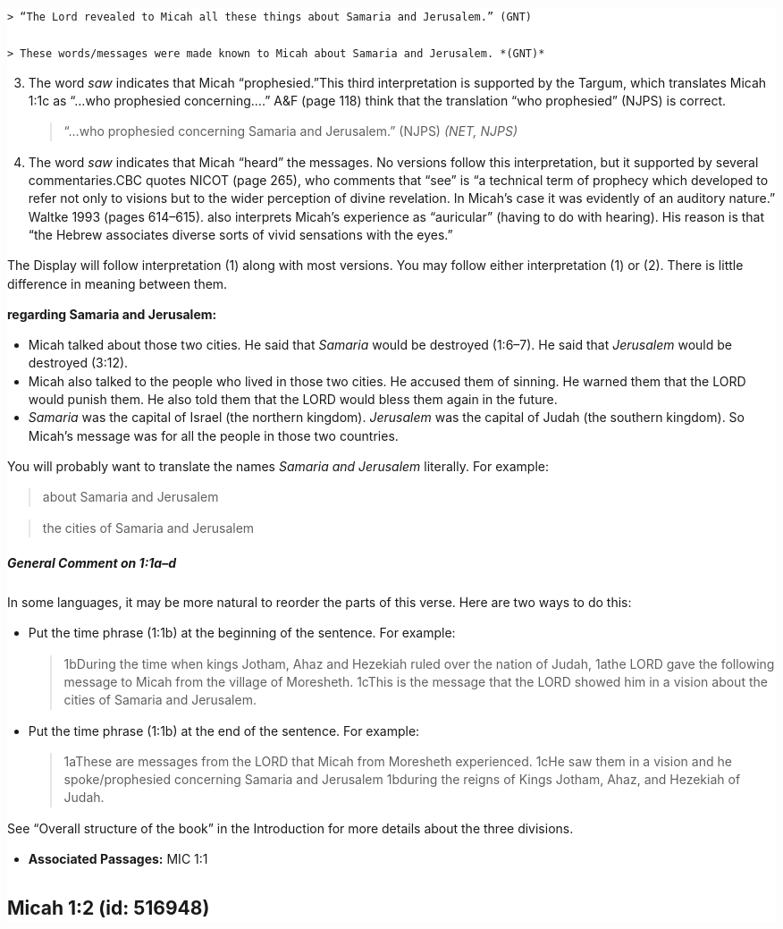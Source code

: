     > “The Lord revealed to Micah all these things about Samaria and Jerusalem.” (GNT)

    > These words/messages were made known to Micah about Samaria and Jerusalem. *(GNT)*

3. The word *saw* indicates that Micah “prophesied.”This third interpretation is supported by the Targum, which translates Micah 1:1c as “…who prophesied concerning….” A\&F (page 118\) think that the translation “who prophesied” (NJPS) is correct.

    > “…who prophesied concerning Samaria and Jerusalem.” (NJPS) *(NET, NJPS)*

4. The word *saw* indicates that Micah “heard” the messages. No versions follow this interpretation, but it supported by several commentaries.CBC quotes NICOT (page 265\), who comments that “see” is “a technical term of prophecy which developed to refer not only to visions but to the wider perception of divine revelation. In Micah’s case it was evidently of an auditory nature.” Waltke 1993 (pages 614–615\). also interprets Micah’s experience as “auricular” (having to do with hearing). His reason is that “the Hebrew associates diverse sorts of vivid sensations with the eyes.”

The Display will follow interpretation (1\) along with most versions. You may follow either interpretation (1\) or (2\). There is little difference in meaning between them.

**regarding Samaria and Jerusalem:**

* Micah talked about those two cities. He said that *Samaria* would be destroyed (1:6–7\). He said that *Jerusalem* would be destroyed (3:12\).
* Micah also talked to the people who lived in those two cities. He accused them of sinning. He warned them that the LORD would punish them. He also told them that the LORD would bless them again in the future.
* *Samaria* was the capital of Israel (the northern kingdom). *Jerusalem* was the capital of Judah (the southern kingdom). So Micah’s message was for all the people in those two countries.

You will probably want to translate the names *Samaria and Jerusalem* literally. For example:

> about Samaria and Jerusalem

> the cities of Samaria and Jerusalem

##### **General Comment on 1:1a–d**

In some languages, it may be more natural to reorder the parts of this verse. Here are two ways to do this:

* Put the time phrase (1:1b) at the beginning of the sentence. For example:

    > 1bDuring the time when kings Jotham, Ahaz and Hezekiah ruled over the nation of Judah, 1athe LORD gave the following message to Micah from the village of Moresheth. 1cThis is the message that the LORD showed him in a vision about the cities of Samaria and Jerusalem.

* Put the time phrase (1:1b) at the end of the sentence. For example:

    > 1aThese are messages from the LORD that Micah from Moresheth experienced. 1cHe saw them in a vision and he spoke/prophesied concerning Samaria and Jerusalem 1bduring the reigns of Kings Jotham, Ahaz, and Hezekiah of Judah.

See “Overall structure of the book” in the Introduction for more details about the three divisions.

* **Associated Passages:** MIC 1:1

## Micah 1:2 (id: 516948)
